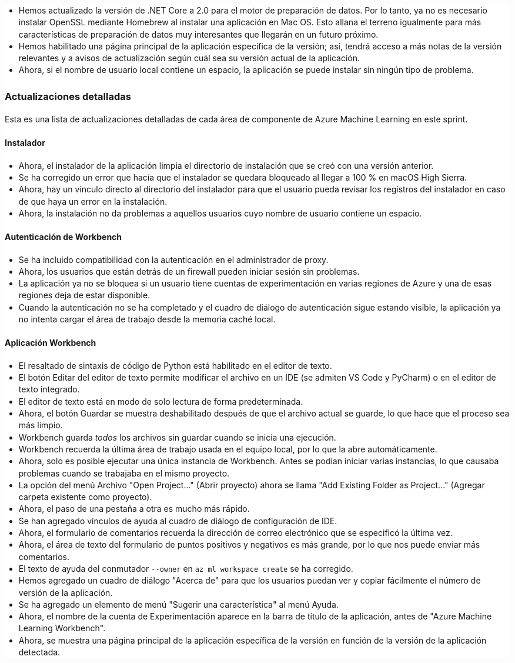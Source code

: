 - Hemos actualizado la versión de .NET Core a 2.0 para el motor de preparación de datos. Por lo tanto, ya no es necesario instalar OpenSSL mediante Homebrew al instalar una aplicación en Mac OS. Esto allana el terreno igualmente para más características de preparación de datos muy interesantes que llegarán en un futuro próximo. 
- Hemos habilitado una página principal de la aplicación específica de la versión; así, tendrá acceso a más notas de la versión relevantes y a avisos de actualización según cuál sea su versión actual de la aplicación.
- Ahora, si el nombre de usuario local contiene un espacio, la aplicación se puede instalar sin ningún tipo de problema. 

### <a name="detailed-updates"></a>Actualizaciones detalladas
Esta es una lista de actualizaciones detalladas de cada área de componente de Azure Machine Learning en este sprint.

#### <a name="installer"></a>Instalador
- Ahora, el instalador de la aplicación limpia el directorio de instalación que se creó con una versión anterior.
- Se ha corregido un error que hacía que el instalador se quedara bloqueado al llegar a 100 % en macOS High Sierra.
- Ahora, hay un vínculo directo al directorio del instalador para que el usuario pueda revisar los registros del instalador en caso de que haya un error en la instalación.
- Ahora, la instalación no da problemas a aquellos usuarios cuyo nombre de usuario contiene un espacio.

#### <a name="workbench-authentication"></a>Autenticación de Workbench
- Se ha incluido compatibilidad con la autenticación en el administrador de proxy.
- Ahora, los usuarios que están detrás de un firewall pueden iniciar sesión sin problemas. 
- La aplicación ya no se bloquea si un usuario tiene cuentas de experimentación en varias regiones de Azure y una de esas regiones deja de estar disponible.
- Cuando la autenticación no se ha completado y el cuadro de diálogo de autenticación sigue estando visible, la aplicación ya no intenta cargar el área de trabajo desde la memoria caché local.

#### <a name="workbench-app"></a>Aplicación Workbench
- El resaltado de sintaxis de código de Python está habilitado en el editor de texto.
- El botón Editar del editor de texto permite modificar el archivo en un IDE (se admiten VS Code y PyCharm) o en el editor de texto integrado.
- El editor de texto está en modo de solo lectura de forma predeterminada. 
- Ahora, el botón Guardar se muestra deshabilitado después de que el archivo actual se guarde, lo que hace que el proceso sea más limpio.
- Workbench guarda _todos_ los archivos sin guardar cuando se inicia una ejecución.
- Workbench recuerda la última área de trabajo usada en el equipo local, por lo que la abre automáticamente.
- Ahora, solo es posible ejecutar una única instancia de Workbench. Antes se podían iniciar varias instancias, lo que causaba problemas cuando se trabajaba en el mismo proyecto.
- La opción del menú Archivo "Open Project..." (Abrir proyecto) ahora se llama "Add Existing Folder as Project..." (Agregar carpeta existente como proyecto). 
- Ahora, el paso de una pestaña a otra es mucho más rápido.
- Se han agregado vínculos de ayuda al cuadro de diálogo de configuración de IDE.
- Ahora, el formulario de comentarios recuerda la dirección de correo electrónico que se especificó la última vez.
- Ahora, el área de texto del formulario de puntos positivos y negativos es más grande, por lo que nos puede enviar más comentarios. 
- El texto de ayuda del conmutador `--owner` en `az ml workspace create` se ha corregido.
- Hemos agregado un cuadro de diálogo "Acerca de" para que los usuarios puedan ver y copiar fácilmente el número de versión de la aplicación.
- Se ha agregado un elemento de menú "Sugerir una característica" al menú Ayuda.
- Ahora, el nombre de la cuenta de Experimentación aparece en la barra de título de la aplicación, antes de "Azure Machine Learning Workbench".
- Ahora, se muestra una página principal de la aplicación específica de la versión en función de la versión de la aplicación detectada.
